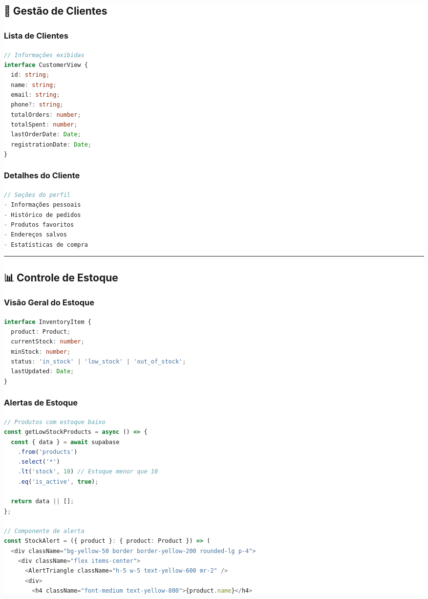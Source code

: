 
## 👥 Gestão de Clientes

### **Lista de Clientes**
```typescript
// Informações exibidas
interface CustomerView {
  id: string;
  name: string;
  email: string;
  phone?: string;
  totalOrders: number;
  totalSpent: number;
  lastOrderDate: Date;
  registrationDate: Date;
}
```

### **Detalhes do Cliente**
```typescript
// Seções do perfil
- Informações pessoais
- Histórico de pedidos
- Produtos favoritos
- Endereços salvos
- Estatísticas de compra
```

---

## 📊 Controle de Estoque

### **Visão Geral do Estoque**
```typescript
interface InventoryItem {
  product: Product;
  currentStock: number;
  minStock: number;
  status: 'in_stock' | 'low_stock' | 'out_of_stock';
  lastUpdated: Date;
}
```

### **Alertas de Estoque**
```typescript
// Produtos com estoque baixo
const getLowStockProducts = async () => {
  const { data } = await supabase
    .from('products')
    .select('*')
    .lt('stock', 10) // Estoque menor que 10
    .eq('is_active', true);
    
  return data || [];
};

// Componente de alerta
const StockAlert = ({ product }: { product: Product }) => (
  <div className="bg-yellow-50 border border-yellow-200 rounded-lg p-4">
    <div className="flex items-center">
      <AlertTriangle className="h-5 w-5 text-yellow-600 mr-2" />
      <div>
        <h4 className="font-medium text-yellow-800">{product.name}</h4>
```